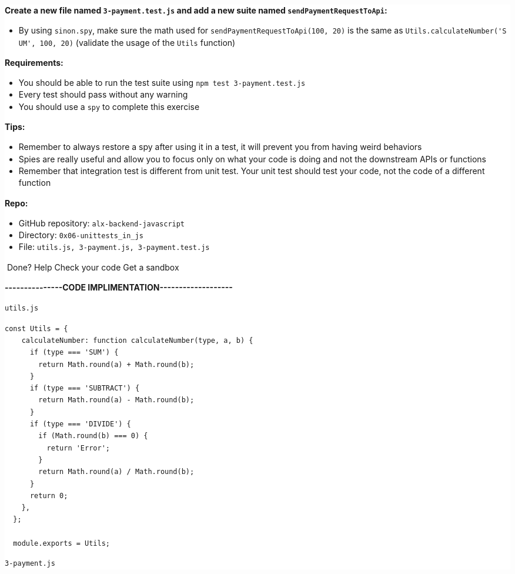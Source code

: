**Create a new file named `3-payment.test.js` and add a new suite named `sendPaymentRequestToApi`:**

-   By using `sinon.spy`, make sure the math used for `sendPaymentRequestToApi(100, 20)` is the same as `Utils.calculateNumber('SUM', 100, 20)` (validate the usage of the `Utils` function)

**Requirements:**

-   You should be able to run the test suite using `npm test 3-payment.test.js`
-   Every test should pass without any warning
-   You should use a `spy` to complete this exercise

**Tips:**

-   Remember to always restore a spy after using it in a test, it will prevent you from having weird behaviors
-   Spies are really useful and allow you to focus only on what your code is doing and not the downstream APIs or functions
-   Remember that integration test is different from unit test. Your unit test should test your code, not the code of a different function

**Repo:**

-   GitHub repository: `alx-backend-javascript`
-   Directory: `0x06-unittests_in_js`
-   File: `utils.js, 3-payment.js, 3-payment.test.js`

 Done? Help Check your code Get a sandbox

**---------------CODE IMPLIMENTATION-------------------**

`utils.js`

```
const Utils = {
    calculateNumber: function calculateNumber(type, a, b) {
      if (type === 'SUM') {
        return Math.round(a) + Math.round(b);
      }
      if (type === 'SUBTRACT') {
        return Math.round(a) - Math.round(b);
      }
      if (type === 'DIVIDE') {
        if (Math.round(b) === 0) {
          return 'Error';
        }
        return Math.round(a) / Math.round(b);
      }
      return 0;
    },
  };

  module.exports = Utils;
```


`3-payment.js`
